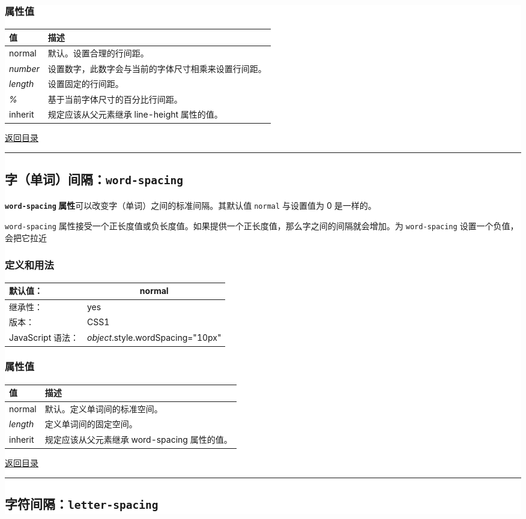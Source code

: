 ### 属性值

| 值       | 描述                                                 |
| :------- | :--------------------------------------------------- |
| normal   | 默认。设置合理的行间距。                             |
| *number* | 设置数字，此数字会与当前的字体尺寸相乘来设置行间距。 |
| *length* | 设置固定的行间距。                                   |
| *%*      | 基于当前字体尺寸的百分比行间距。                     |
| inherit  | 规定应该从父元素继承 line-height 属性的值。          |



[返回目录](#CSS文本)

------



## 字（单词）间隔：`word-spacing`

**`word-spacing` 属性**可以改变字（单词）之间的标准间隔。其默认值 `normal` 与设置值为 0 是一样的。

`word-spacing` 属性接受一个正长度值或负长度值。如果提供一个正长度值，那么字之间的间隔就会增加。为 `word-spacing` 设置一个负值，会把它拉近

### 定义和用法

| 默认值：          | normal                            |
| :---------------- | --------------------------------- |
| 继承性：          | yes                               |
| 版本：            | CSS1                              |
| JavaScript 语法： | *object*.style.wordSpacing="10px" |

### 属性值

| 值       | 描述                                         |
| :------- | :------------------------------------------- |
| normal   | 默认。定义单词间的标准空间。                 |
| *length* | 定义单词间的固定空间。                       |
| inherit  | 规定应该从父元素继承 word-spacing 属性的值。 |



[返回目录](#CSS文本)

------



## 字符间隔：`letter-spacing`

